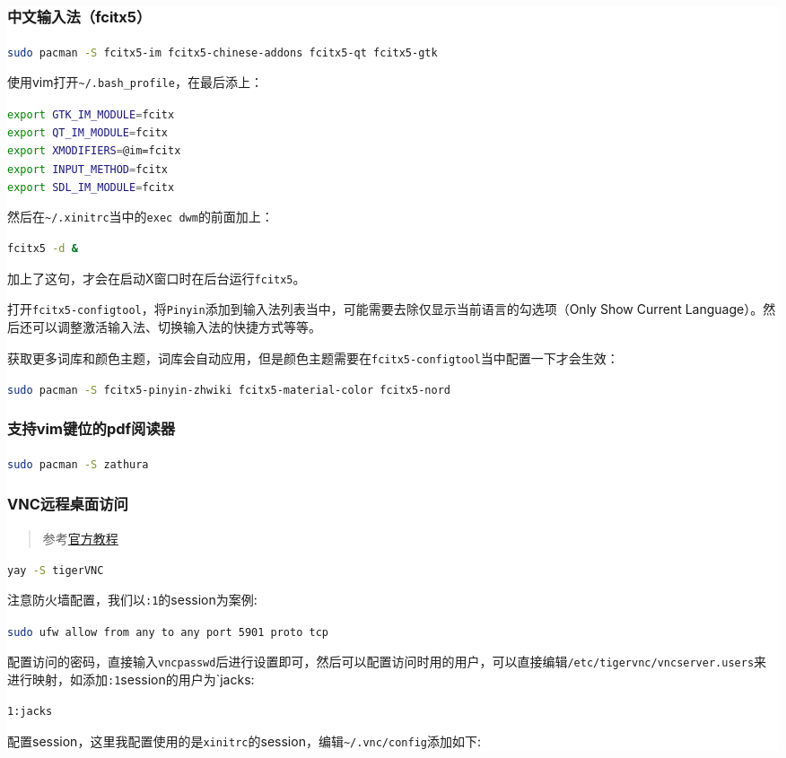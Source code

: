 ### 中文输入法（fcitx5）

```bash
sudo pacman -S fcitx5-im fcitx5-chinese-addons fcitx5-qt fcitx5-gtk
```

使用vim打开`~/.bash_profile`，在最后添上：

```bash
export GTK_IM_MODULE=fcitx
export QT_IM_MODULE=fcitx
export XMODIFIERS=@im=fcitx
export INPUT_METHOD=fcitx
export SDL_IM_MODULE=fcitx
```

然后在`~/.xinitrc`当中的`exec dwm`的前面加上：

```bash
fcitx5 -d &
```

加上了这句，才会在启动X窗口时在后台运行`fcitx5`。

打开`fcitx5-configtool`，将`Pinyin`添加到输入法列表当中，可能需要去除仅显示当前语言的勾选项（Only Show Current Language）。然后还可以调整激活输入法、切换输入法的快捷方式等等。

获取更多词库和颜色主题，词库会自动应用，但是颜色主题需要在`fcitx5-configtool`当中配置一下才会生效：

```bash
sudo pacman -S fcitx5-pinyin-zhwiki fcitx5-material-color fcitx5-nord
```

### 支持vim键位的pdf阅读器 

```bash
sudo pacman -S zathura
```

### VNC远程桌面访问

> 参考[官方教程](https://wiki.archlinuxcn.org/wiki/TigerVNC)

```bash
yay -S tigerVNC
```

注意防火墙配置，我们以`:1`的session为案例:
```bash
sudo ufw allow from any to any port 5901 proto tcp
```

配置访问的密码，直接输入`vncpasswd`后进行设置即可，然后可以配置访问时用的用户，可以直接编辑`/etc/tigervnc/vncserver.users`来进行映射，如添加`:1`session的用户为`jacks:

```bash
1:jacks
```

配置session，这里我配置使用的是`xinitrc`的session，编辑`~/.vnc/config`添加如下:
